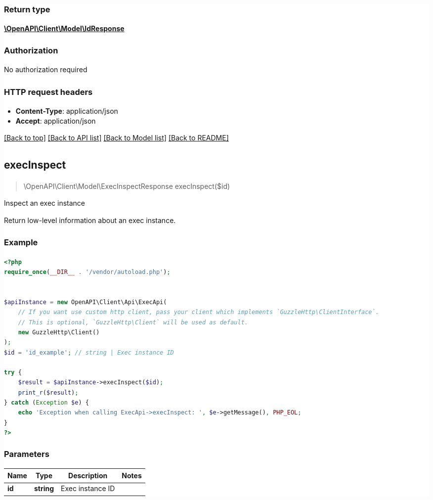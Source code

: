 ### Return type

[**\OpenAPI\Client\Model\IdResponse**](../Model/IdResponse.md)

### Authorization

No authorization required

### HTTP request headers

- **Content-Type**: application/json
- **Accept**: application/json

[[Back to top]](#) [[Back to API list]](../../README.md#documentation-for-api-endpoints)
[[Back to Model list]](../../README.md#documentation-for-models)
[[Back to README]](../../README.md)


## execInspect

> \OpenAPI\Client\Model\ExecInspectResponse execInspect($id)

Inspect an exec instance

Return low-level information about an exec instance.

### Example

```php
<?php
require_once(__DIR__ . '/vendor/autoload.php');


$apiInstance = new OpenAPI\Client\Api\ExecApi(
    // If you want use custom http client, pass your client which implements `GuzzleHttp\ClientInterface`.
    // This is optional, `GuzzleHttp\Client` will be used as default.
    new GuzzleHttp\Client()
);
$id = 'id_example'; // string | Exec instance ID

try {
    $result = $apiInstance->execInspect($id);
    print_r($result);
} catch (Exception $e) {
    echo 'Exception when calling ExecApi->execInspect: ', $e->getMessage(), PHP_EOL;
}
?>
```

### Parameters


Name | Type | Description  | Notes
------------- | ------------- | ------------- | -------------
 **id** | **string**| Exec instance ID |
